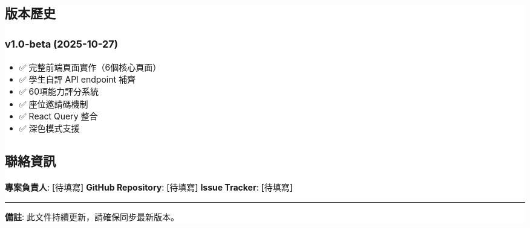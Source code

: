 ## 版本歷史

### v1.0-beta (2025-10-27)
- ✅ 完整前端頁面實作（6個核心頁面）
- ✅ 學生自評 API endpoint 補齊
- ✅ 60項能力評分系統
- ✅ 座位邀請碼機制
- ✅ React Query 整合
- ✅ 深色模式支援

## 聯絡資訊

**專案負責人**: [待填寫]
**GitHub Repository**: [待填寫]
**Issue Tracker**: [待填寫]

---

**備註**: 此文件持續更新，請確保同步最新版本。
